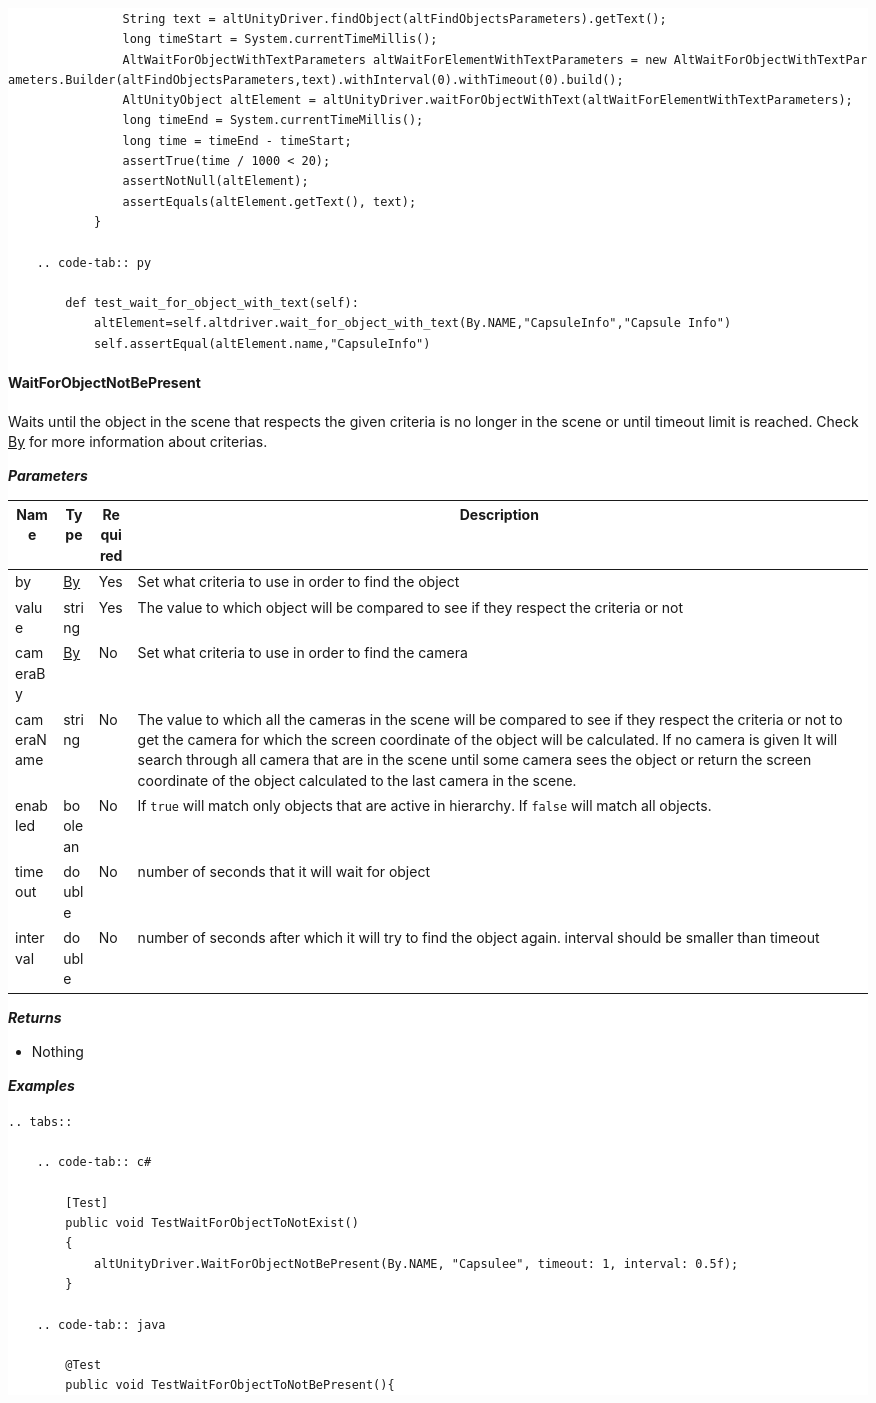 ```eval_rst
                String text = altUnityDriver.findObject(altFindObjectsParameters).getText();
                long timeStart = System.currentTimeMillis();
                AltWaitForObjectWithTextParameters altWaitForElementWithTextParameters = new AltWaitForObjectWithTextParameters.Builder(altFindObjectsParameters,text).withInterval(0).withTimeout(0).build();
                AltUnityObject altElement = altUnityDriver.waitForObjectWithText(altWaitForElementWithTextParameters);
                long timeEnd = System.currentTimeMillis();
                long time = timeEnd - timeStart;
                assertTrue(time / 1000 < 20);
                assertNotNull(altElement);
                assertEquals(altElement.getText(), text);
            }

    .. code-tab:: py

        def test_wait_for_object_with_text(self):
            altElement=self.altdriver.wait_for_object_with_text(By.NAME,"CapsuleInfo","Capsule Info")
            self.assertEqual(altElement.name,"CapsuleInfo")

```

#### WaitForObjectNotBePresent

Waits until the object in the scene that respects the given criteria is no longer in the scene or until timeout limit is reached. Check [By](#by-selector) for more information about criterias.

**_Parameters_**

| Name       | Type               | Required | Description                                                                                                                                                                                                                                                                                                                                                                                               |
| ---------- | ------------------ | -------- | --------------------------------------------------------------------------------------------------------------------------------------------------------------------------------------------------------------------------------------------------------------------------------------------------------------------------------------------------------------------------------------------------------- |
| by         | [By](#by-selector) | Yes      | Set what criteria to use in order to find the object                                                                                                                                                                                                                                                                                                                                                      |
| value      | string             | Yes      | The value to which object will be compared to see if they respect the criteria or not                                                                                                                                                                                                                                                                                                                     |
| cameraBy   | [By](#by-selector) | No       | Set what criteria to use in order to find the camera                                                                                                                                                                                                                                                                                                                                                      |
| cameraName | string             | No       | The value to which all the cameras in the scene will be compared to see if they respect the criteria or not to get the camera for which the screen coordinate of the object will be calculated. If no camera is given It will search through all camera that are in the scene until some camera sees the object or return the screen coordinate of the object calculated to the last camera in the scene. |
| enabled    | boolean            | No       | If `true` will match only objects that are active in hierarchy. If `false` will match all objects.                                                                                                                                                                                                                                                                                                        |
| timeout    | double             | No       | number of seconds that it will wait for object                                                                                                                                                                                                                                                                                                                                                            |
| interval   | double             | No       | number of seconds after which it will try to find the object again. interval should be smaller than timeout                                                                                                                                                                                                                                                                                               |

**_Returns_**

-   Nothing

**_Examples_**

```eval_rst
.. tabs::

    .. code-tab:: c#

        [Test]
        public void TestWaitForObjectToNotExist()
        {
            altUnityDriver.WaitForObjectNotBePresent(By.NAME, "Capsulee", timeout: 1, interval: 0.5f);
        }

    .. code-tab:: java

        @Test
        public void TestWaitForObjectToNotBePresent(){
```